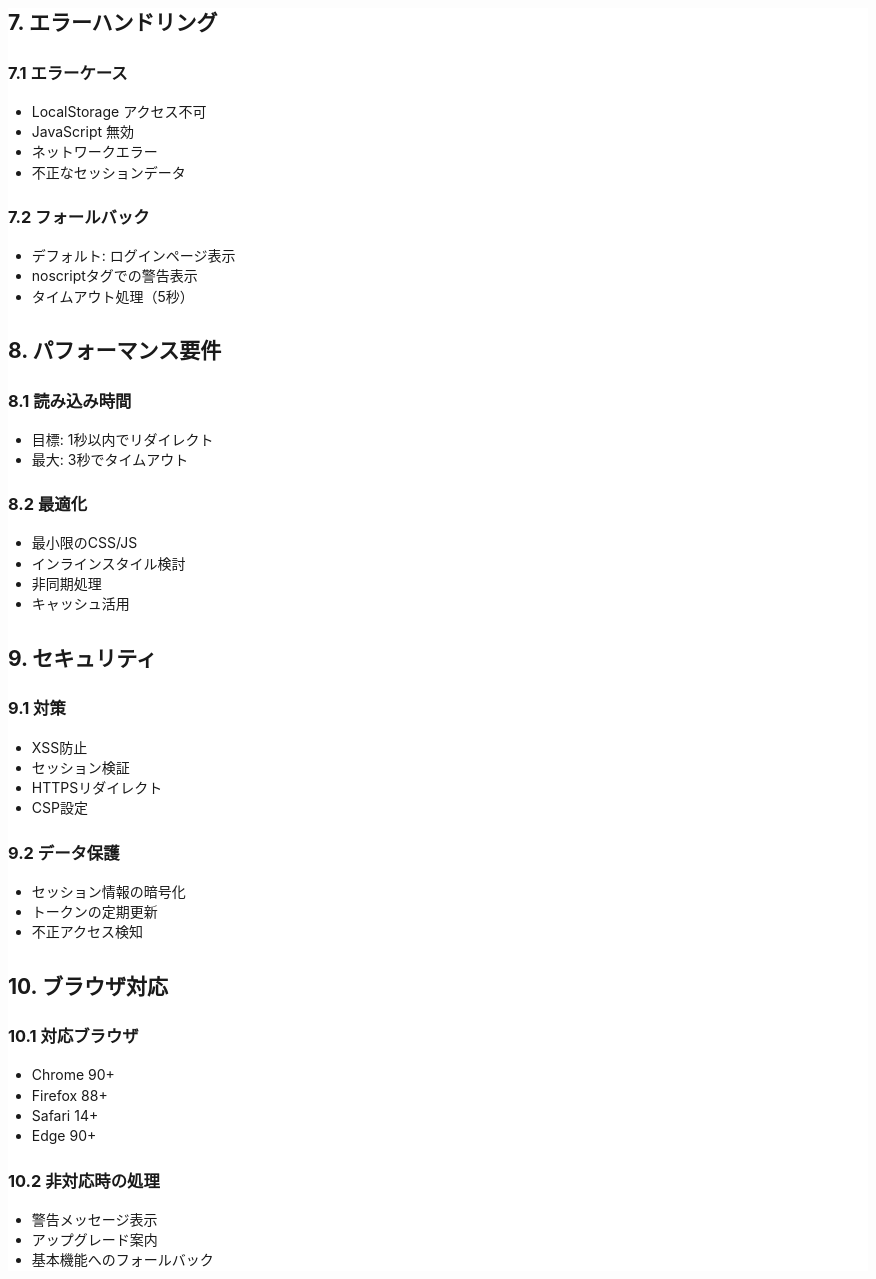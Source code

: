 ## 7. エラーハンドリング

### 7.1 エラーケース
- LocalStorage アクセス不可
- JavaScript 無効
- ネットワークエラー
- 不正なセッションデータ

### 7.2 フォールバック
- デフォルト: ログインページ表示
- noscriptタグでの警告表示
- タイムアウト処理（5秒）

## 8. パフォーマンス要件

### 8.1 読み込み時間
- 目標: 1秒以内でリダイレクト
- 最大: 3秒でタイムアウト

### 8.2 最適化
- 最小限のCSS/JS
- インラインスタイル検討
- 非同期処理
- キャッシュ活用

## 9. セキュリティ

### 9.1 対策
- XSS防止
- セッション検証
- HTTPSリダイレクト
- CSP設定

### 9.2 データ保護
- セッション情報の暗号化
- トークンの定期更新
- 不正アクセス検知

## 10. ブラウザ対応

### 10.1 対応ブラウザ
- Chrome 90+
- Firefox 88+
- Safari 14+
- Edge 90+

### 10.2 非対応時の処理
- 警告メッセージ表示
- アップグレード案内
- 基本機能へのフォールバック
